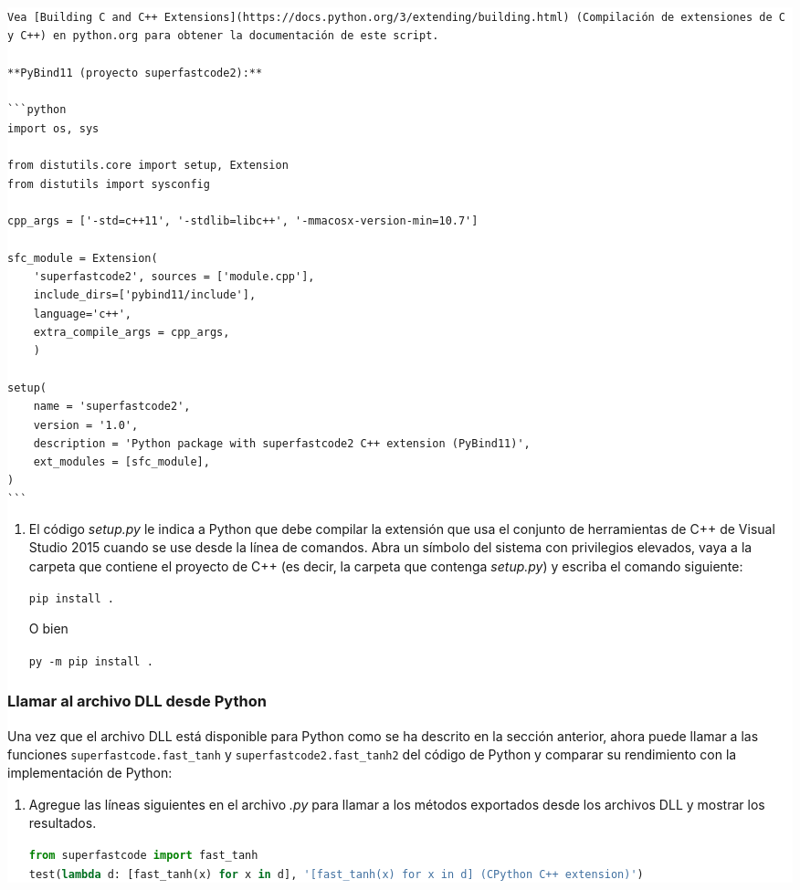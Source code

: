     Vea [Building C and C++ Extensions](https://docs.python.org/3/extending/building.html) (Compilación de extensiones de C y C++) en python.org para obtener la documentación de este script.

    **PyBind11 (proyecto superfastcode2):**

    ```python
    import os, sys

    from distutils.core import setup, Extension
    from distutils import sysconfig

    cpp_args = ['-std=c++11', '-stdlib=libc++', '-mmacosx-version-min=10.7']

    sfc_module = Extension(
        'superfastcode2', sources = ['module.cpp'],
        include_dirs=['pybind11/include'],
        language='c++',
        extra_compile_args = cpp_args,
        )

    setup(
        name = 'superfastcode2',
        version = '1.0',
        description = 'Python package with superfastcode2 C++ extension (PyBind11)',
        ext_modules = [sfc_module],
    )
    ```

1. El código *setup.py* le indica a Python que debe compilar la extensión que usa el conjunto de herramientas de C++ de Visual Studio 2015 cuando se use desde la línea de comandos. Abra un símbolo del sistema con privilegios elevados, vaya a la carpeta que contiene el proyecto de C++ (es decir, la carpeta que contenga *setup.py*) y escriba el comando siguiente:

    ```command
    pip install .
    ```

    O bien

    ```command
    py -m pip install .
    ```

### <a name="call-the-dll-from-python"></a>Llamar al archivo DLL desde Python

Una vez que el archivo DLL está disponible para Python como se ha descrito en la sección anterior, ahora puede llamar a las funciones `superfastcode.fast_tanh` y `superfastcode2.fast_tanh2` del código de Python y comparar su rendimiento con la implementación de Python:

1. Agregue las líneas siguientes en el archivo *.py* para llamar a los métodos exportados desde los archivos DLL y mostrar los resultados.

    ```python
    from superfastcode import fast_tanh
    test(lambda d: [fast_tanh(x) for x in d], '[fast_tanh(x) for x in d] (CPython C++ extension)')
